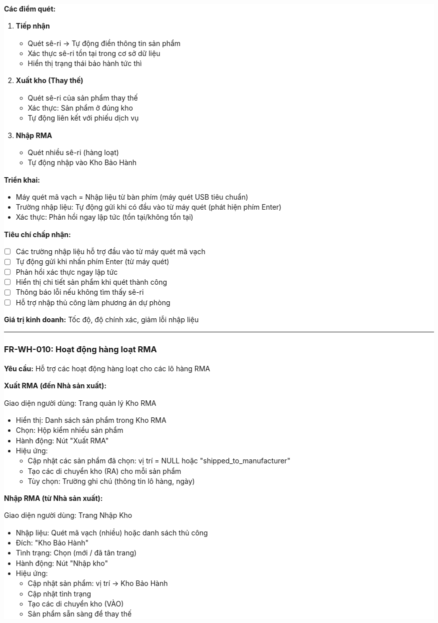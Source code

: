 **Các điểm quét:**

1.  **Tiếp nhận**
    -   Quét sê-ri → Tự động điền thông tin sản phẩm
    -   Xác thực sê-ri tồn tại trong cơ sở dữ liệu
    -   Hiển thị trạng thái bảo hành tức thì

2.  **Xuất kho (Thay thế)**
    -   Quét sê-ri của sản phẩm thay thế
    -   Xác thực: Sản phẩm ở đúng kho
    -   Tự động liên kết với phiếu dịch vụ

3.  **Nhập RMA**
    -   Quét nhiều sê-ri (hàng loạt)
    -   Tự động nhập vào Kho Bảo Hành

**Triển khai:**
-   Máy quét mã vạch = Nhập liệu từ bàn phím (máy quét USB tiêu chuẩn)
-   Trường nhập liệu: Tự động gửi khi có đầu vào từ máy quét (phát hiện phím Enter)
-   Xác thực: Phản hồi ngay lập tức (tồn tại/không tồn tại)

**Tiêu chí chấp nhận:**
- [ ] Các trường nhập liệu hỗ trợ đầu vào từ máy quét mã vạch
- [ ] Tự động gửi khi nhấn phím Enter (từ máy quét)
- [ ] Phản hồi xác thực ngay lập tức
- [ ] Hiển thị chi tiết sản phẩm khi quét thành công
- [ ] Thông báo lỗi nếu không tìm thấy sê-ri
- [ ] Hỗ trợ nhập thủ công làm phương án dự phòng

**Giá trị kinh doanh:** Tốc độ, độ chính xác, giảm lỗi nhập liệu

---

### FR-WH-010: Hoạt động hàng loạt RMA

**Yêu cầu:**
Hỗ trợ các hoạt động hàng loạt cho các lô hàng RMA

**Xuất RMA (đến Nhà sản xuất):**

Giao diện người dùng: Trang quản lý Kho RMA
-   Hiển thị: Danh sách sản phẩm trong Kho RMA
-   Chọn: Hộp kiểm nhiều sản phẩm
-   Hành động: Nút "Xuất RMA"
-   Hiệu ứng:
    *   Cập nhật các sản phẩm đã chọn: vị trí = NULL hoặc "shipped_to_manufacturer"
    *   Tạo các di chuyển kho (RA) cho mỗi sản phẩm
    *   Tùy chọn: Trường ghi chú (thông tin lô hàng, ngày)

**Nhập RMA (từ Nhà sản xuất):**

Giao diện người dùng: Trang Nhập Kho
-   Nhập liệu: Quét mã vạch (nhiều) hoặc danh sách thủ công
-   Đích: "Kho Bảo Hành"
-   Tình trạng: Chọn (mới / đã tân trang)
-   Hành động: Nút "Nhập kho"
-   Hiệu ứng:
    *   Cập nhật sản phẩm: vị trí → Kho Bảo Hành
    *   Cập nhật tình trạng
    *   Tạo các di chuyển kho (VÀO)
    *   Sản phẩm sẵn sàng để thay thế
